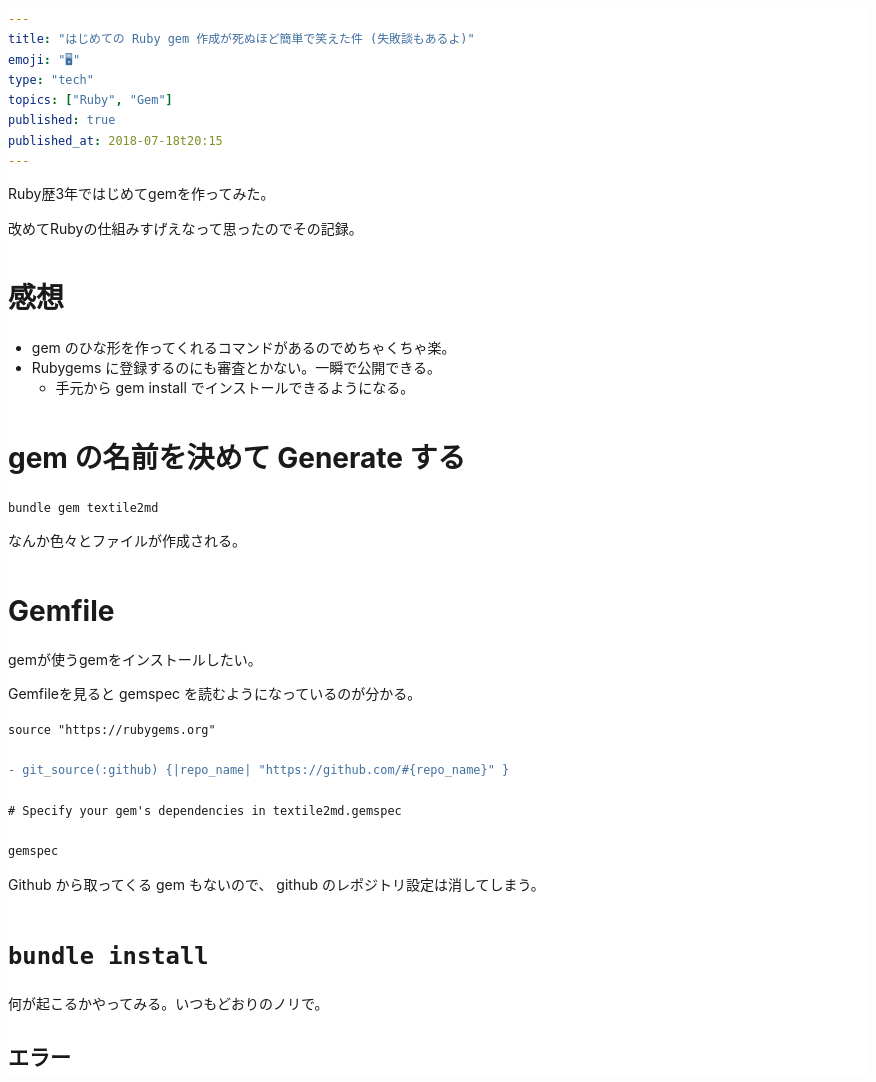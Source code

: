 ```yaml
---
title: "はじめての Ruby gem 作成が死ぬほど簡単で笑えた件 (失敗談もあるよ)"
emoji: "🖥"
type: "tech"
topics: ["Ruby", "Gem"]
published: true
published_at: 2018-07-18t20:15
---
```


Ruby歴3年ではじめてgemを作ってみた。

改めてRubyの仕組みすげえなって思ったのでその記録。

# 感想

- gem のひな形を作ってくれるコマンドがあるのでめちゃくちゃ楽。
- Rubygems に登録するのにも審査とかない。一瞬で公開できる。
  - 手元から gem install でインストールできるようになる。

# gem の名前を決めて Generate する

```
bundle gem textile2md
```

なんか色々とファイルが作成される。

# Gemfile

gemが使うgemをインストールしたい。

Gemfileを見ると gemspec を読むようになっているのが分かる。

```diff
source "https://rubygems.org"

- git_source(:github) {|repo_name| "https://github.com/#{repo_name}" }

# Specify your gem's dependencies in textile2md.gemspec

gemspec
```

Github から取ってくる gem もないので、 github のレポジトリ設定は消してしまう。


# `bundle install`

何が起こるかやってみる。いつもどおりのノリで。

## エラー
